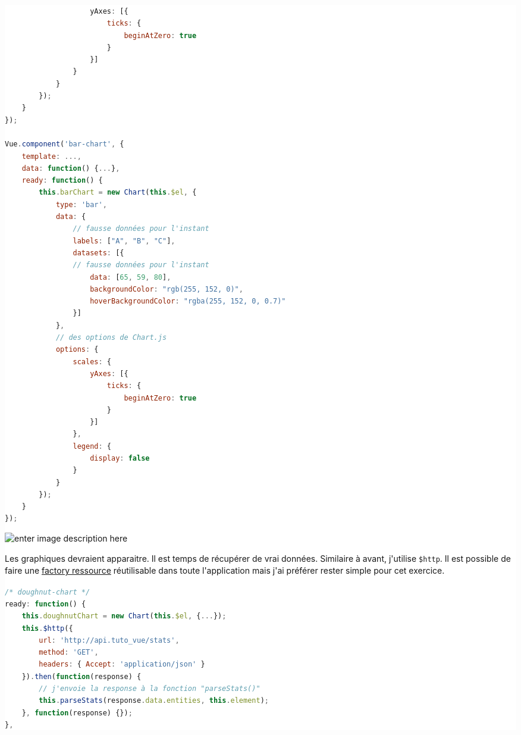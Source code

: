 ```js
                    yAxes: [{
                        ticks: {
                            beginAtZero: true
                        }
                    }]
                }
            }
        });
    }
});

Vue.component('bar-chart', {
    template: ...,
    data: function() {...},
    ready: function() {
        this.barChart = new Chart(this.$el, {
            type: 'bar',
            data: {
                // fausse données pour l'instant
                labels: ["A", "B", "C"],
                datasets: [{
                // fausse données pour l'instant
                    data: [65, 59, 80],
                    backgroundColor: "rgb(255, 152, 0)",
                    hoverBackgroundColor: "rgba(255, 152, 0, 0.7)"
                }]
            },
            // des options de Chart.js
            options: {
                scales: {
                    yAxes: [{
                        ticks: {
                            beginAtZero: true
                        }
                    }]
                },
                legend: {
                    display: false
                }
            }
        });
    }
});
```
![enter image description here](http://i.imgur.com/Ck9sA16.png)

Les graphiques devraient apparaitre. Il est temps de récupérer de vrai données.
Similaire à avant, j'utilise `$http`. Il est possible de faire une [factory ressource](https://github.com/vuejs/vue-resource/blob/master/docs/resource.md) réutilisable dans toute l'application mais j'ai préférer rester simple pour cet exercice.
```js
/* doughnut-chart */
ready: function() {
    this.doughnutChart = new Chart(this.$el, {...});
    this.$http({
	    url: 'http://api.tuto_vue/stats',
	    method: 'GET',
	    headers: { Accept: 'application/json' } 
    }).then(function(response) {
        // j'envoie la response à la fonction "parseStats()"        
        this.parseStats(response.data.entities, this.element);
    }, function(response) {});
},
```
